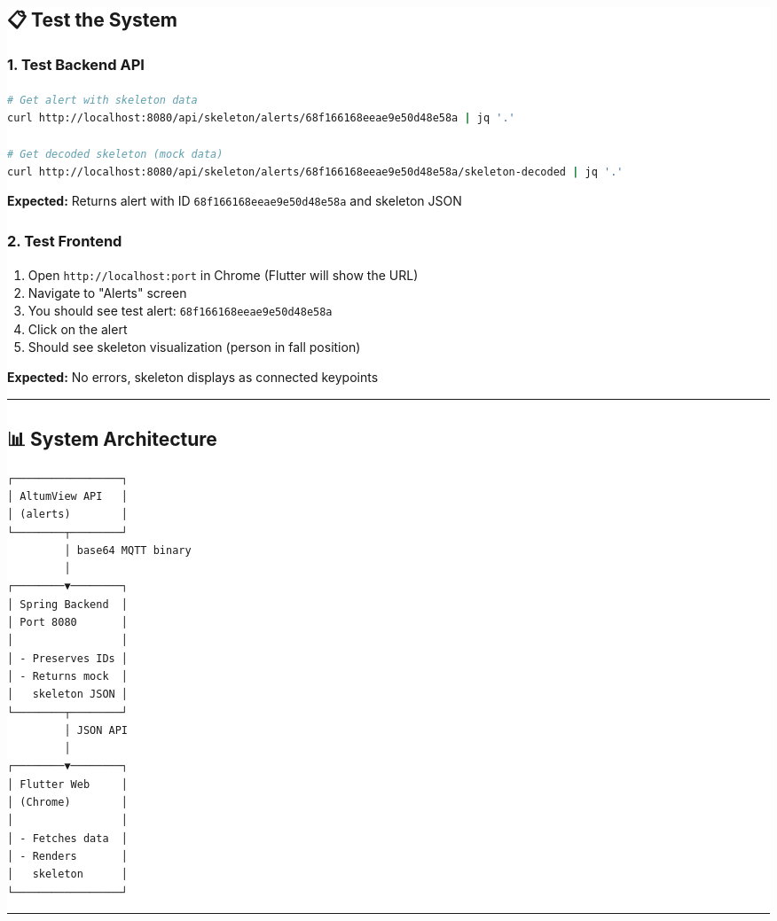 ## 📋 Test the System

### 1. Test Backend API
```bash
# Get alert with skeleton data
curl http://localhost:8080/api/skeleton/alerts/68f166168eeae9e50d48e58a | jq '.'

# Get decoded skeleton (mock data)
curl http://localhost:8080/api/skeleton/alerts/68f166168eeae9e50d48e58a/skeleton-decoded | jq '.'
```

**Expected:** Returns alert with ID `68f166168eeae9e50d48e58a` and skeleton JSON

### 2. Test Frontend
1. Open `http://localhost:port` in Chrome (Flutter will show the URL)
2. Navigate to "Alerts" screen
3. You should see test alert: `68f166168eeae9e50d48e58a`
4. Click on the alert
5. Should see skeleton visualization (person in fall position)

**Expected:** No errors, skeleton displays as connected keypoints

---

## 📊 System Architecture

```
┌─────────────────┐
│ AltumView API   │
│ (alerts)        │
└────────┬────────┘
         │ base64 MQTT binary
         │
┌────────▼────────┐
│ Spring Backend  │
│ Port 8080       │
│                 │
│ - Preserves IDs │
│ - Returns mock  │
│   skeleton JSON │
└────────┬────────┘
         │ JSON API
         │
┌────────▼────────┐
│ Flutter Web     │
│ (Chrome)        │
│                 │
│ - Fetches data  │
│ - Renders       │
│   skeleton      │
└─────────────────┘
```

---